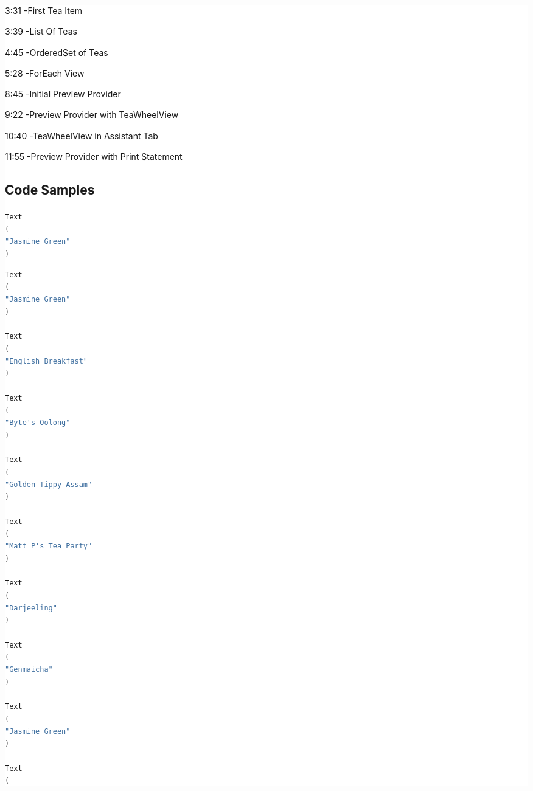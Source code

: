 3:31 -First Tea Item

3:39 -List Of Teas

4:45 -OrderedSet of Teas

5:28 -ForEach View

8:45 -Initial Preview Provider

9:22 -Preview Provider with TeaWheelView

10:40 -TeaWheelView in Assistant Tab

11:55 -Preview Provider with Print Statement

## Code Samples

```swift
Text
(
"Jasmine Green"
)
```

```swift
Text
(
"Jasmine Green"
)

Text
(
"English Breakfast"
)

Text
(
"Byte's Oolong"
)

Text
(
"Golden Tippy Assam"
)

Text
(
"Matt P's Tea Party"
)

Text
(
"Darjeeling"
)

Text
(
"Genmaicha"
)

Text
(
"Jasmine Green"
)

Text
(
```